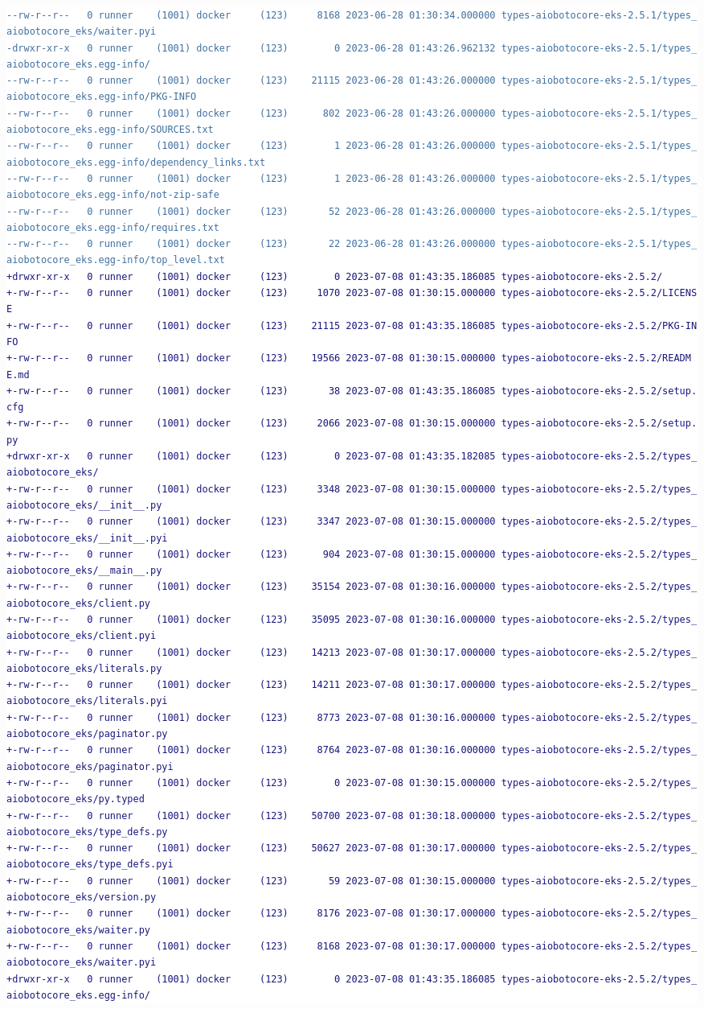 ```diff
--rw-r--r--   0 runner    (1001) docker     (123)     8168 2023-06-28 01:30:34.000000 types-aiobotocore-eks-2.5.1/types_aiobotocore_eks/waiter.pyi
-drwxr-xr-x   0 runner    (1001) docker     (123)        0 2023-06-28 01:43:26.962132 types-aiobotocore-eks-2.5.1/types_aiobotocore_eks.egg-info/
--rw-r--r--   0 runner    (1001) docker     (123)    21115 2023-06-28 01:43:26.000000 types-aiobotocore-eks-2.5.1/types_aiobotocore_eks.egg-info/PKG-INFO
--rw-r--r--   0 runner    (1001) docker     (123)      802 2023-06-28 01:43:26.000000 types-aiobotocore-eks-2.5.1/types_aiobotocore_eks.egg-info/SOURCES.txt
--rw-r--r--   0 runner    (1001) docker     (123)        1 2023-06-28 01:43:26.000000 types-aiobotocore-eks-2.5.1/types_aiobotocore_eks.egg-info/dependency_links.txt
--rw-r--r--   0 runner    (1001) docker     (123)        1 2023-06-28 01:43:26.000000 types-aiobotocore-eks-2.5.1/types_aiobotocore_eks.egg-info/not-zip-safe
--rw-r--r--   0 runner    (1001) docker     (123)       52 2023-06-28 01:43:26.000000 types-aiobotocore-eks-2.5.1/types_aiobotocore_eks.egg-info/requires.txt
--rw-r--r--   0 runner    (1001) docker     (123)       22 2023-06-28 01:43:26.000000 types-aiobotocore-eks-2.5.1/types_aiobotocore_eks.egg-info/top_level.txt
+drwxr-xr-x   0 runner    (1001) docker     (123)        0 2023-07-08 01:43:35.186085 types-aiobotocore-eks-2.5.2/
+-rw-r--r--   0 runner    (1001) docker     (123)     1070 2023-07-08 01:30:15.000000 types-aiobotocore-eks-2.5.2/LICENSE
+-rw-r--r--   0 runner    (1001) docker     (123)    21115 2023-07-08 01:43:35.186085 types-aiobotocore-eks-2.5.2/PKG-INFO
+-rw-r--r--   0 runner    (1001) docker     (123)    19566 2023-07-08 01:30:15.000000 types-aiobotocore-eks-2.5.2/README.md
+-rw-r--r--   0 runner    (1001) docker     (123)       38 2023-07-08 01:43:35.186085 types-aiobotocore-eks-2.5.2/setup.cfg
+-rw-r--r--   0 runner    (1001) docker     (123)     2066 2023-07-08 01:30:15.000000 types-aiobotocore-eks-2.5.2/setup.py
+drwxr-xr-x   0 runner    (1001) docker     (123)        0 2023-07-08 01:43:35.182085 types-aiobotocore-eks-2.5.2/types_aiobotocore_eks/
+-rw-r--r--   0 runner    (1001) docker     (123)     3348 2023-07-08 01:30:15.000000 types-aiobotocore-eks-2.5.2/types_aiobotocore_eks/__init__.py
+-rw-r--r--   0 runner    (1001) docker     (123)     3347 2023-07-08 01:30:15.000000 types-aiobotocore-eks-2.5.2/types_aiobotocore_eks/__init__.pyi
+-rw-r--r--   0 runner    (1001) docker     (123)      904 2023-07-08 01:30:15.000000 types-aiobotocore-eks-2.5.2/types_aiobotocore_eks/__main__.py
+-rw-r--r--   0 runner    (1001) docker     (123)    35154 2023-07-08 01:30:16.000000 types-aiobotocore-eks-2.5.2/types_aiobotocore_eks/client.py
+-rw-r--r--   0 runner    (1001) docker     (123)    35095 2023-07-08 01:30:16.000000 types-aiobotocore-eks-2.5.2/types_aiobotocore_eks/client.pyi
+-rw-r--r--   0 runner    (1001) docker     (123)    14213 2023-07-08 01:30:17.000000 types-aiobotocore-eks-2.5.2/types_aiobotocore_eks/literals.py
+-rw-r--r--   0 runner    (1001) docker     (123)    14211 2023-07-08 01:30:17.000000 types-aiobotocore-eks-2.5.2/types_aiobotocore_eks/literals.pyi
+-rw-r--r--   0 runner    (1001) docker     (123)     8773 2023-07-08 01:30:16.000000 types-aiobotocore-eks-2.5.2/types_aiobotocore_eks/paginator.py
+-rw-r--r--   0 runner    (1001) docker     (123)     8764 2023-07-08 01:30:16.000000 types-aiobotocore-eks-2.5.2/types_aiobotocore_eks/paginator.pyi
+-rw-r--r--   0 runner    (1001) docker     (123)        0 2023-07-08 01:30:15.000000 types-aiobotocore-eks-2.5.2/types_aiobotocore_eks/py.typed
+-rw-r--r--   0 runner    (1001) docker     (123)    50700 2023-07-08 01:30:18.000000 types-aiobotocore-eks-2.5.2/types_aiobotocore_eks/type_defs.py
+-rw-r--r--   0 runner    (1001) docker     (123)    50627 2023-07-08 01:30:17.000000 types-aiobotocore-eks-2.5.2/types_aiobotocore_eks/type_defs.pyi
+-rw-r--r--   0 runner    (1001) docker     (123)       59 2023-07-08 01:30:15.000000 types-aiobotocore-eks-2.5.2/types_aiobotocore_eks/version.py
+-rw-r--r--   0 runner    (1001) docker     (123)     8176 2023-07-08 01:30:17.000000 types-aiobotocore-eks-2.5.2/types_aiobotocore_eks/waiter.py
+-rw-r--r--   0 runner    (1001) docker     (123)     8168 2023-07-08 01:30:17.000000 types-aiobotocore-eks-2.5.2/types_aiobotocore_eks/waiter.pyi
+drwxr-xr-x   0 runner    (1001) docker     (123)        0 2023-07-08 01:43:35.186085 types-aiobotocore-eks-2.5.2/types_aiobotocore_eks.egg-info/
```